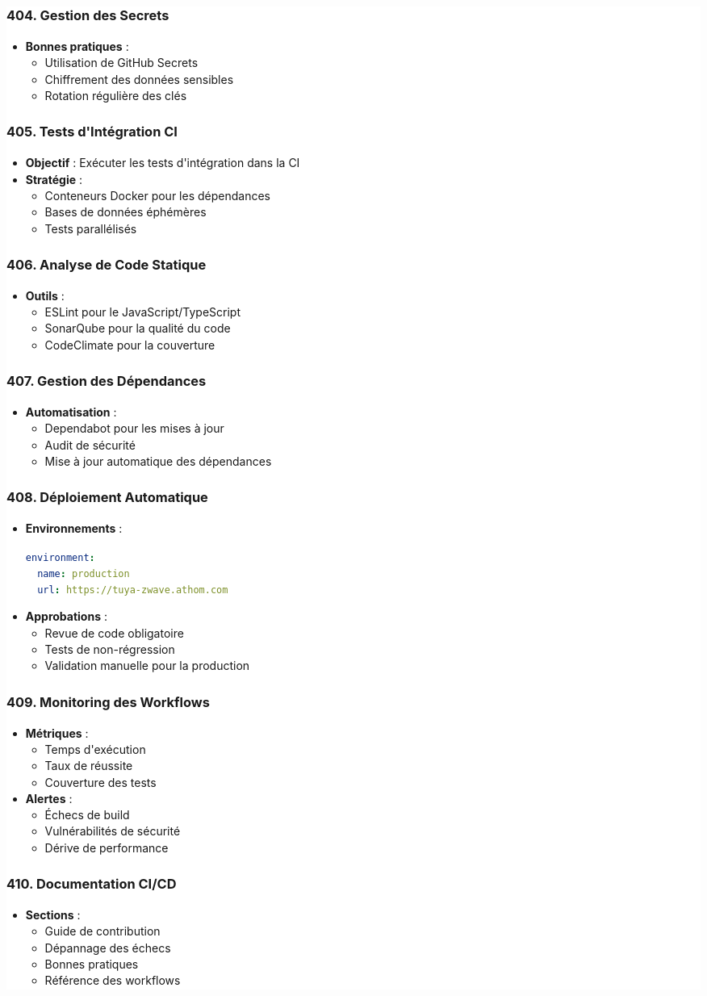 ### 404. Gestion des Secrets
- **Bonnes pratiques** :
  - Utilisation de GitHub Secrets
  - Chiffrement des données sensibles
  - Rotation régulière des clés

### 405. Tests d'Intégration CI
- **Objectif** : Exécuter les tests d'intégration dans la CI
- **Stratégie** :
  - Conteneurs Docker pour les dépendances
  - Bases de données éphémères
  - Tests parallélisés

### 406. Analyse de Code Statique
- **Outils** :
  - ESLint pour le JavaScript/TypeScript
  - SonarQube pour la qualité du code
  - CodeClimate pour la couverture

### 407. Gestion des Dépendances
- **Automatisation** :
  - Dependabot pour les mises à jour
  - Audit de sécurité
  - Mise à jour automatique des dépendances

### 408. Déploiement Automatique
- **Environnements** :
  ```yaml
  environment:
    name: production
    url: https://tuya-zwave.athom.com
  ```
- **Approbations** :
  - Revue de code obligatoire
  - Tests de non-régression
  - Validation manuelle pour la production

### 409. Monitoring des Workflows
- **Métriques** :
  - Temps d'exécution
  - Taux de réussite
  - Couverture des tests
- **Alertes** :
  - Échecs de build
  - Vulnérabilités de sécurité
  - Dérive de performance

### 410. Documentation CI/CD
- **Sections** :
  - Guide de contribution
  - Dépannage des échecs
  - Bonnes pratiques
  - Référence des workflows
